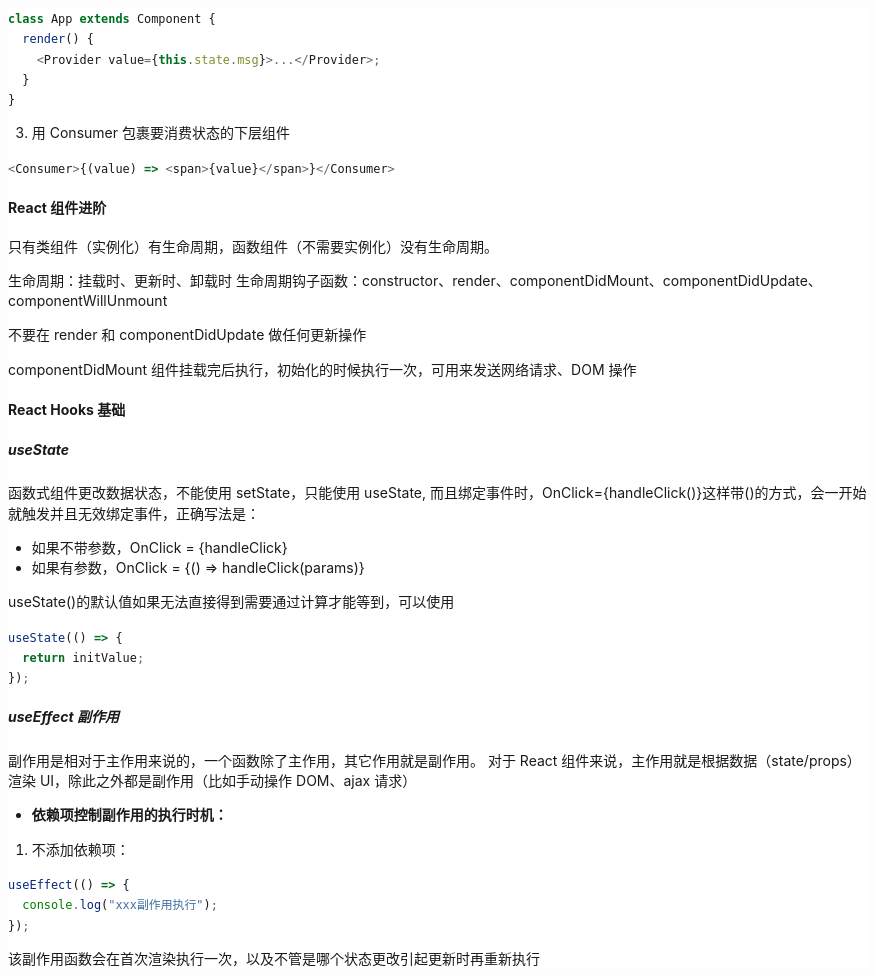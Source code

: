 ```js
class App extends Component {
  render() {
    <Provider value={this.state.msg}>...</Provider>;
  }
}
```

3. 用 Consumer 包裹要消费状态的下层组件

```js
<Consumer>{(value) => <span>{value}</span>}</Consumer>
```

#### React 组件进阶

只有类组件（实例化）有生命周期，函数组件（不需要实例化）没有生命周期。

生命周期：挂载时、更新时、卸载时
生命周期钩子函数：constructor、render、componentDidMount、componentDidUpdate、componentWillUnmount

不要在 render 和 componentDidUpdate 做任何更新操作

componentDidMount 组件挂载完后执行，初始化的时候执行一次，可用来发送网络请求、DOM 操作

#### React Hooks 基础

##### useState

函数式组件更改数据状态，不能使用 setState，只能使用 useState,
而且绑定事件时，OnClick={handleClick()}这样带()的方式，会一开始就触发并且无效绑定事件，正确写法是：

- 如果不带参数，OnClick = {handleClick}
- 如果有参数，OnClick = {() => handleClick(params)}

useState()的默认值如果无法直接得到需要通过计算才能等到，可以使用

```js
useState(() => {
  return initValue;
});
```

##### useEffect 副作用

副作用是相对于主作用来说的，一个函数除了主作用，其它作用就是副作用。
对于 React 组件来说，主作用就是根据数据（state/props）渲染 UI，除此之外都是副作用（比如手动操作 DOM、ajax 请求）

- **依赖项控制副作用的执行时机：**

1. 不添加依赖项：

```js
useEffect(() => {
  console.log("xxx副作用执行");
});
```

该副作用函数会在首次渲染执行一次，以及不管是哪个状态更改引起更新时再重新执行
